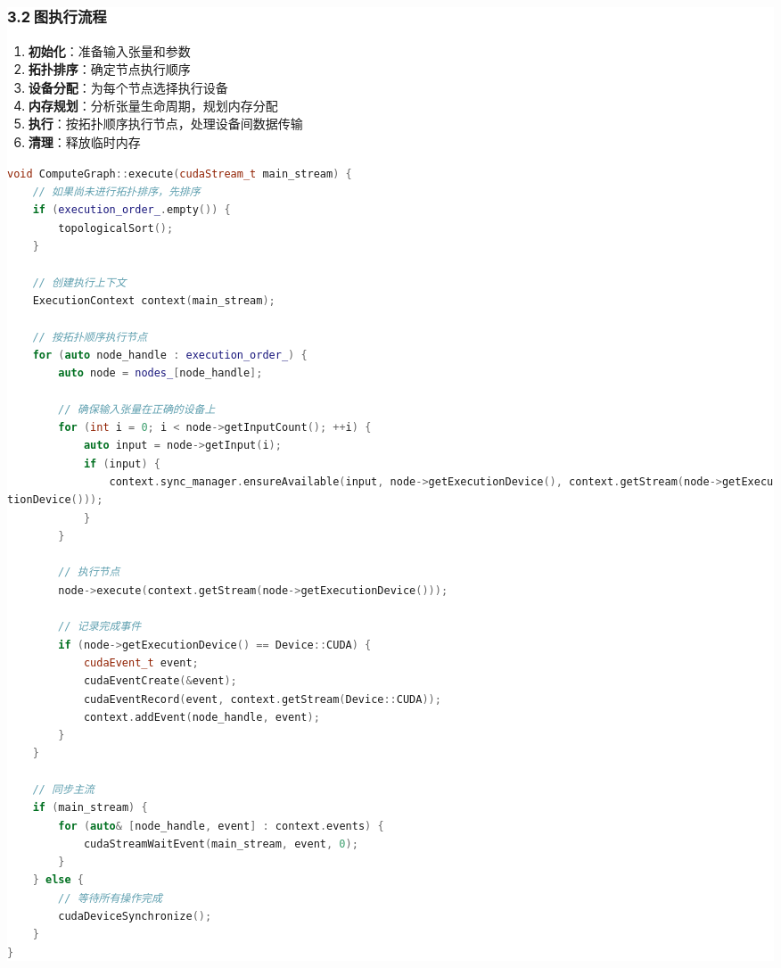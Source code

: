 ### 3.2 图执行流程

1. **初始化**：准备输入张量和参数
2. **拓扑排序**：确定节点执行顺序
3. **设备分配**：为每个节点选择执行设备
4. **内存规划**：分析张量生命周期，规划内存分配
5. **执行**：按拓扑顺序执行节点，处理设备间数据传输
6. **清理**：释放临时内存

```cpp
void ComputeGraph::execute(cudaStream_t main_stream) {
    // 如果尚未进行拓扑排序，先排序
    if (execution_order_.empty()) {
        topologicalSort();
    }
    
    // 创建执行上下文
    ExecutionContext context(main_stream);
    
    // 按拓扑顺序执行节点
    for (auto node_handle : execution_order_) {
        auto node = nodes_[node_handle];
        
        // 确保输入张量在正确的设备上
        for (int i = 0; i < node->getInputCount(); ++i) {
            auto input = node->getInput(i);
            if (input) {
                context.sync_manager.ensureAvailable(input, node->getExecutionDevice(), context.getStream(node->getExecutionDevice()));
            }
        }
        
        // 执行节点
        node->execute(context.getStream(node->getExecutionDevice()));
        
        // 记录完成事件
        if (node->getExecutionDevice() == Device::CUDA) {
            cudaEvent_t event;
            cudaEventCreate(&event);
            cudaEventRecord(event, context.getStream(Device::CUDA));
            context.addEvent(node_handle, event);
        }
    }
    
    // 同步主流
    if (main_stream) {
        for (auto& [node_handle, event] : context.events) {
            cudaStreamWaitEvent(main_stream, event, 0);
        }
    } else {
        // 等待所有操作完成
        cudaDeviceSynchronize();
    }
}
```
